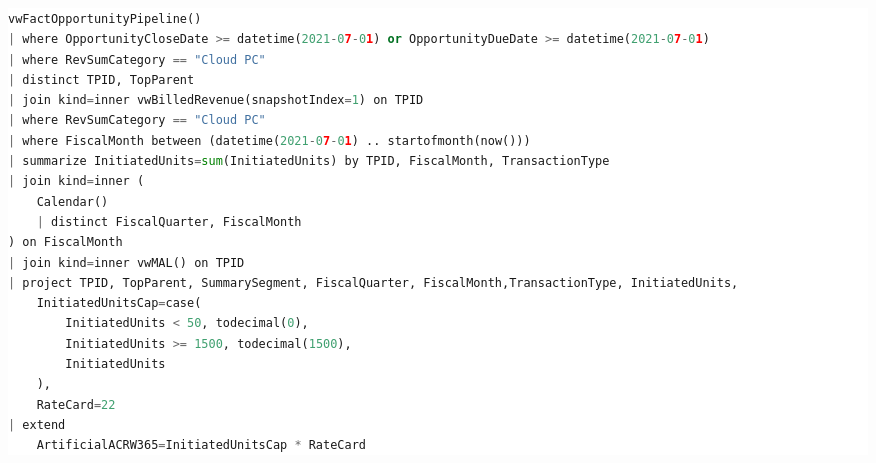 ```python
vwFactOpportunityPipeline()
| where OpportunityCloseDate >= datetime(2021-07-01) or OpportunityDueDate >= datetime(2021-07-01)
| where RevSumCategory == "Cloud PC"
| distinct TPID, TopParent
| join kind=inner vwBilledRevenue(snapshotIndex=1) on TPID
| where RevSumCategory == "Cloud PC"
| where FiscalMonth between (datetime(2021-07-01) .. startofmonth(now()))
| summarize InitiatedUnits=sum(InitiatedUnits) by TPID, FiscalMonth, TransactionType
| join kind=inner (
    Calendar()
    | distinct FiscalQuarter, FiscalMonth
) on FiscalMonth
| join kind=inner vwMAL() on TPID
| project TPID, TopParent, SummarySegment, FiscalQuarter, FiscalMonth,TransactionType, InitiatedUnits,
    InitiatedUnitsCap=case(
        InitiatedUnits < 50, todecimal(0),
        InitiatedUnits >= 1500, todecimal(1500),
        InitiatedUnits
    ),
    RateCard=22
| extend
    ArtificialACRW365=InitiatedUnitsCap * RateCard
```















































